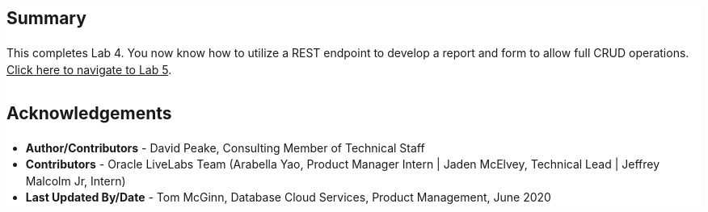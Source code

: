 ## **Summary**
This completes Lab 4. You now know how to utilize a REST endpoint to develop a report and form to allow full CRUD operations. [Click here to navigate to Lab 5](?lab=lab-5-defining-list-values).

## **Acknowledgements**

 - **Author/Contributors** -  David Peake, Consulting Member of Technical Staff
 - **Contributors** - Oracle LiveLabs Team (Arabella Yao, Product Manager Intern | Jaden McElvey, Technical Lead | Jeffrey Malcolm Jr, Intern)
 - **Last Updated By/Date** - Tom McGinn, Database Cloud Services, Product Management, June 2020

